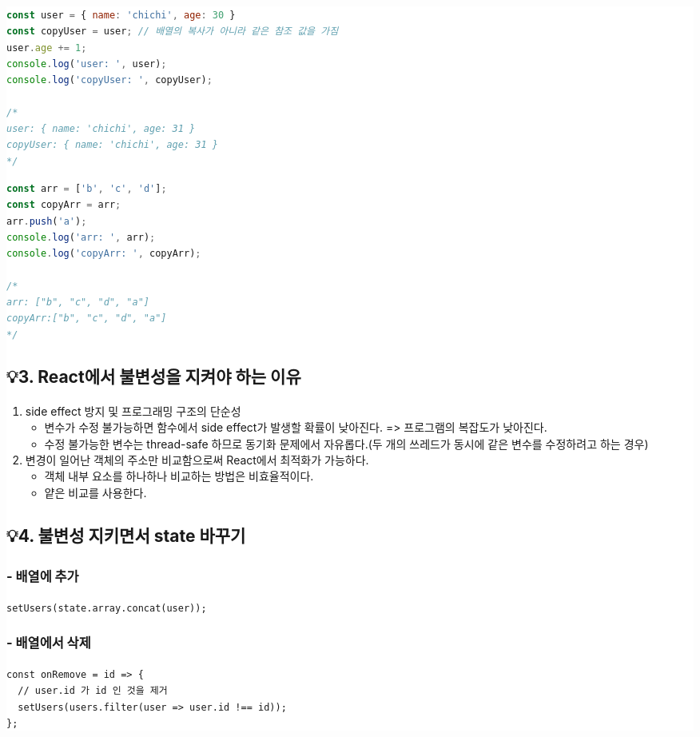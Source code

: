 ```javascript
const user = { name: 'chichi', age: 30 } 
const copyUser = user; // 배열의 복사가 아니라 같은 참조 값을 가짐
user.age += 1; 
console.log('user: ', user);
console.log('copyUser: ', copyUser);

/* 
user: { name: 'chichi', age: 31 } 
copyUser: { name: 'chichi', age: 31 } 
*/ 
```

```javascript
const arr = ['b', 'c', 'd'];
const copyArr = arr;
arr.push('a');
console.log('arr: ', arr);
console.log('copyArr: ', copyArr);

/* 
arr: ["b", "c", "d", "a"]
copyArr:["b", "c", "d", "a"]
*/ 
```



## 💡3. React에서 불변성을 지켜야 하는 이유

1. side effect 방지 및 프로그래밍 구조의 단순성
   - 변수가 수정 불가능하면 함수에서 side effect가 발생할 확률이 낮아진다. => 프로그램의 복잡도가 낮아진다.
   - 수정 불가능한 변수는 thread-safe 하므로 동기화 문제에서 자유롭다.(두 개의 쓰레드가 동시에 같은 변수를 수정하려고 하는 경우)
2. 변경이 일어난 객체의 주소만 비교함으로써 React에서 최적화가 가능하다.
   - 객체 내부 요소를 하나하나 비교하는 방법은 비효율적이다.
   - 얕은 비교를 사용한다.



## 💡4. 불변성 지키면서 state 바꾸기

### - 배열에 추가

```react
setUsers(state.array.concat(user));
```

### - 배열에서 삭제

```react
const onRemove = id => {
  // user.id 가 id 인 것을 제거
  setUsers(users.filter(user => user.id !== id));
};
```
